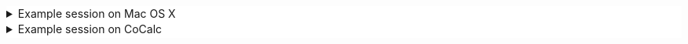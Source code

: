    <details><summary>Example session on Mac OS X</summary></details>

   <details><summary>Example session on CoCalc</summary>

   Before doing this, I first bought a license for my private "student" CoCalc project.
   I also added the User key to my `~/.ssh/config` file with the alias `smc581private`:
   
   ```
   # ~/.ssh/config file
   ...
   Host smc581private
      User f6432a...
   Host smc*
     HostName ssh.cocalc.com
     ForwardAgent yes
     SendEnv LC_HG_USERNAME
     SendEnv LC_GIT_USERNAME
     SendEnv LC_GIT_USEREMAIL
     SetEnv LC_EDITOR=vi
   ```
   
   Before continuing, make sure you connect to the project via the web and start it,
   otherwise you will get the following response:
   
   ```console
   MacOSX $ ssh smc581private
   f6432a...@ssh.cocalc.com: Permission denied (publickey).
   ```

   After starting the project, this works (takes about 5 minutes):
   
   ```console
   MacOSX $ ssh smc581private
   ~$ git clone https://gitlab.com/wsu-courses/physics-581-physics-inspired-computation.git
   Cloning into 'physics-581-physics-inspired-computation'...
   remote: Enumerating objects: 269, done.
   remote: Counting objects: 100% (98/98), done.
   remote: Compressing objects: 100% (59/59), done.
   remote: Total 269 (delta 53), reused 76 (delta 39), pack-reused 171
   Receiving objects: 100% (269/269), 201.54 KiB | 4.58 MiB/s, done.
   Resolving deltas: 100% (129/129), done.
   ~$ cd physics-581-physics-inspired-computation
   ~/physics-581-physics-inspired-computation$ time make init
   python3 -m pip install --user --upgrade mmf-setup
   Collecting mmf-setup
     Downloading mmf_setup-0.4.3-py3-none-any.whl (73 kB)
        |████████████████████████████████| 73 kB 4.7 MB/s 
   Collecting tomlkit
     Downloading tomlkit-0.7.2-py2.py3-none-any.whl (32 kB)
   Requirement already satisfied: importlib-metadata in /usr/lib/python3/dist-packages (from mmf-setup) (1.5.0)
   Installing collected packages: tomlkit, mmf-setup
   Successfully installed mmf-setup-0.4.3 tomlkit-0.7.2
   mmf_setup cocalc
   # Installing mercurial, hg-evolve, hg-git, jupytext for python3...
   python3 -m pip install --upgrade --user pip mercurial hg-evolve hg-git jupytext
   Requirement already satisfied: pip in /usr/local/lib/python3.8/dist-packages (21.2.4)
   Collecting mercurial
     Downloading mercurial-5.9.1.tar.gz (8.1 MB)
        |████████████████████████████████| 8.1 MB 2.6 MB/s 
     Installing build dependencies ... done
     Getting requirements to build wheel ... done
       Preparing wheel metadata ... done
   Collecting hg-evolve
     Downloading hg-evolve-10.3.3.tar.gz (850 kB)
        |████████████████████████████████| 850 kB 66.3 MB/s 
   Collecting hg-git
     Downloading hg_git-0.10.2-py3-none-any.whl (65 kB)
   ```